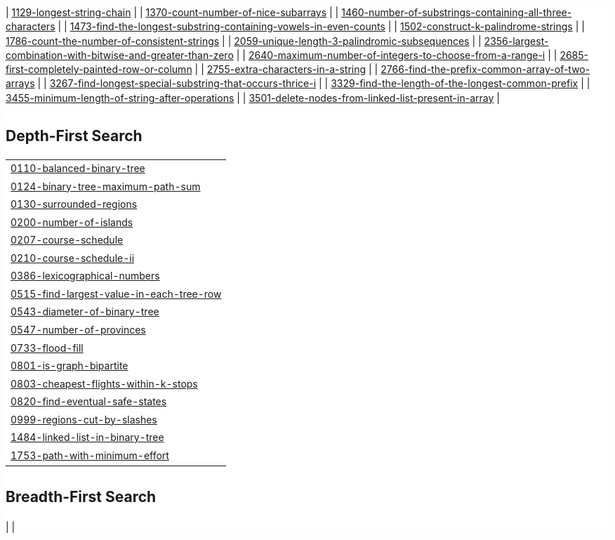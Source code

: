 | [1129-longest-string-chain](https://github.com/ajay2582/LeetCode/tree/master/1129-longest-string-chain) |
| [1370-count-number-of-nice-subarrays](https://github.com/ajay2582/LeetCode/tree/master/1370-count-number-of-nice-subarrays) |
| [1460-number-of-substrings-containing-all-three-characters](https://github.com/ajay2582/LeetCode/tree/master/1460-number-of-substrings-containing-all-three-characters) |
| [1473-find-the-longest-substring-containing-vowels-in-even-counts](https://github.com/ajay2582/LeetCode/tree/master/1473-find-the-longest-substring-containing-vowels-in-even-counts) |
| [1502-construct-k-palindrome-strings](https://github.com/ajay2582/LeetCode/tree/master/1502-construct-k-palindrome-strings) |
| [1786-count-the-number-of-consistent-strings](https://github.com/ajay2582/LeetCode/tree/master/1786-count-the-number-of-consistent-strings) |
| [2059-unique-length-3-palindromic-subsequences](https://github.com/ajay2582/LeetCode/tree/master/2059-unique-length-3-palindromic-subsequences) |
| [2356-largest-combination-with-bitwise-and-greater-than-zero](https://github.com/ajay2582/LeetCode/tree/master/2356-largest-combination-with-bitwise-and-greater-than-zero) |
| [2640-maximum-number-of-integers-to-choose-from-a-range-i](https://github.com/ajay2582/LeetCode/tree/master/2640-maximum-number-of-integers-to-choose-from-a-range-i) |
| [2685-first-completely-painted-row-or-column](https://github.com/ajay2582/LeetCode/tree/master/2685-first-completely-painted-row-or-column) |
| [2755-extra-characters-in-a-string](https://github.com/ajay2582/LeetCode/tree/master/2755-extra-characters-in-a-string) |
| [2766-find-the-prefix-common-array-of-two-arrays](https://github.com/ajay2582/LeetCode/tree/master/2766-find-the-prefix-common-array-of-two-arrays) |
| [3267-find-longest-special-substring-that-occurs-thrice-i](https://github.com/ajay2582/LeetCode/tree/master/3267-find-longest-special-substring-that-occurs-thrice-i) |
| [3329-find-the-length-of-the-longest-common-prefix](https://github.com/ajay2582/LeetCode/tree/master/3329-find-the-length-of-the-longest-common-prefix) |
| [3455-minimum-length-of-string-after-operations](https://github.com/ajay2582/LeetCode/tree/master/3455-minimum-length-of-string-after-operations) |
| [3501-delete-nodes-from-linked-list-present-in-array](https://github.com/ajay2582/LeetCode/tree/master/3501-delete-nodes-from-linked-list-present-in-array) |
## Depth-First Search
|  |
| ------- |
| [0110-balanced-binary-tree](https://github.com/ajay2582/LeetCode/tree/master/0110-balanced-binary-tree) |
| [0124-binary-tree-maximum-path-sum](https://github.com/ajay2582/LeetCode/tree/master/0124-binary-tree-maximum-path-sum) |
| [0130-surrounded-regions](https://github.com/ajay2582/LeetCode/tree/master/0130-surrounded-regions) |
| [0200-number-of-islands](https://github.com/ajay2582/LeetCode/tree/master/0200-number-of-islands) |
| [0207-course-schedule](https://github.com/ajay2582/LeetCode/tree/master/0207-course-schedule) |
| [0210-course-schedule-ii](https://github.com/ajay2582/LeetCode/tree/master/0210-course-schedule-ii) |
| [0386-lexicographical-numbers](https://github.com/ajay2582/LeetCode/tree/master/0386-lexicographical-numbers) |
| [0515-find-largest-value-in-each-tree-row](https://github.com/ajay2582/LeetCode/tree/master/0515-find-largest-value-in-each-tree-row) |
| [0543-diameter-of-binary-tree](https://github.com/ajay2582/LeetCode/tree/master/0543-diameter-of-binary-tree) |
| [0547-number-of-provinces](https://github.com/ajay2582/LeetCode/tree/master/0547-number-of-provinces) |
| [0733-flood-fill](https://github.com/ajay2582/LeetCode/tree/master/0733-flood-fill) |
| [0801-is-graph-bipartite](https://github.com/ajay2582/LeetCode/tree/master/0801-is-graph-bipartite) |
| [0803-cheapest-flights-within-k-stops](https://github.com/ajay2582/LeetCode/tree/master/0803-cheapest-flights-within-k-stops) |
| [0820-find-eventual-safe-states](https://github.com/ajay2582/LeetCode/tree/master/0820-find-eventual-safe-states) |
| [0999-regions-cut-by-slashes](https://github.com/ajay2582/LeetCode/tree/master/0999-regions-cut-by-slashes) |
| [1484-linked-list-in-binary-tree](https://github.com/ajay2582/LeetCode/tree/master/1484-linked-list-in-binary-tree) |
| [1753-path-with-minimum-effort](https://github.com/ajay2582/LeetCode/tree/master/1753-path-with-minimum-effort) |
## Breadth-First Search
|  |
